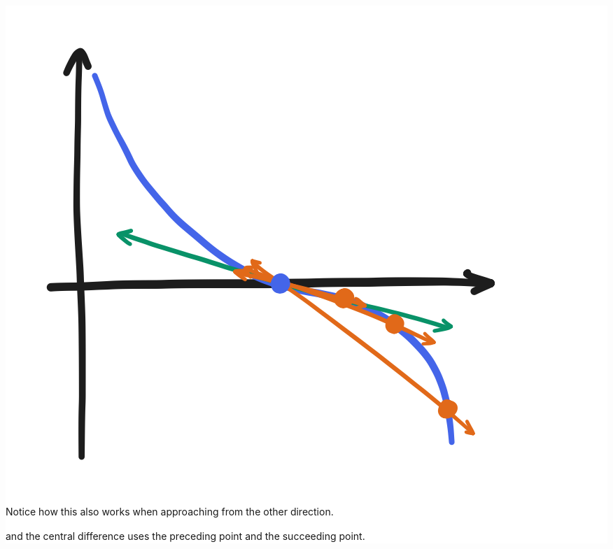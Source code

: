 <img src="/images/2024-06-19/figure5.png" alt="A plot of a function of x as a curve with a point in the center, three other points succeeding it but increasing in proximity, lines going through each and the center point, and a tangent line through the center point"/>
<figcaption>Notice how this also works when approaching from the other direction.</figcaption>
</figure>

and the central difference uses the preceding point and the succeeding point.

<figure> 